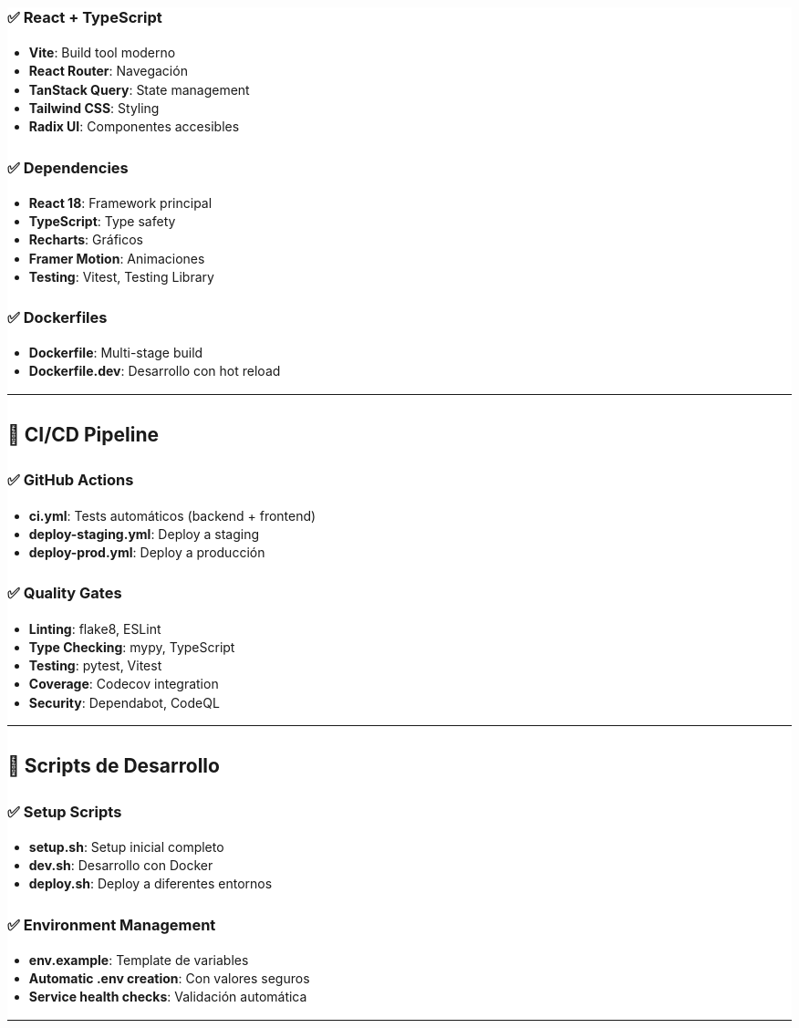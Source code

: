 ### ✅ React + TypeScript
- **Vite**: Build tool moderno
- **React Router**: Navegación
- **TanStack Query**: State management
- **Tailwind CSS**: Styling
- **Radix UI**: Componentes accesibles

### ✅ Dependencies
- **React 18**: Framework principal
- **TypeScript**: Type safety
- **Recharts**: Gráficos
- **Framer Motion**: Animaciones
- **Testing**: Vitest, Testing Library

### ✅ Dockerfiles
- **Dockerfile**: Multi-stage build
- **Dockerfile.dev**: Desarrollo con hot reload

---

## 🔄 CI/CD Pipeline

### ✅ GitHub Actions
- **ci.yml**: Tests automáticos (backend + frontend)
- **deploy-staging.yml**: Deploy a staging
- **deploy-prod.yml**: Deploy a producción

### ✅ Quality Gates
- **Linting**: flake8, ESLint
- **Type Checking**: mypy, TypeScript
- **Testing**: pytest, Vitest
- **Coverage**: Codecov integration
- **Security**: Dependabot, CodeQL

---

## 🔧 Scripts de Desarrollo

### ✅ Setup Scripts
- **setup.sh**: Setup inicial completo
- **dev.sh**: Desarrollo con Docker
- **deploy.sh**: Deploy a diferentes entornos

### ✅ Environment Management
- **env.example**: Template de variables
- **Automatic .env creation**: Con valores seguros
- **Service health checks**: Validación automática

---